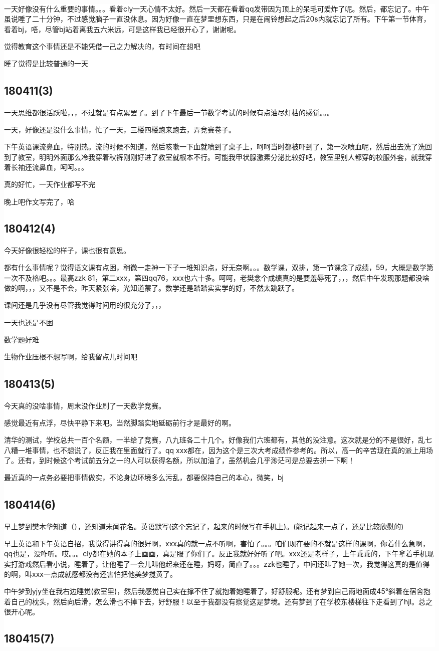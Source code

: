 一天好像没有什么重要的事情。。。看着cly一天心情不太好。然后一天都在看着qq发带因为顶上的呆毛可爱炸了呢。然后，都忘记了。中午虽说睡了二十分钟，不过感觉脑子一直没休息。因为好像一直在梦里想东西，只是在闹铃想起之后20s内就忘记了所有。下午第一节体育，看着bj，唔，尽管bj站着离我五六米远，可是这样我已经很开心了，谢谢呢。

觉得教育这个事情还是不能凭借一己之力解决的，有时间在想吧

睡了觉得是比较普通的一天 

## 180411(3)

一天思维都很活跃啦，，，不过就是有点累罢了。到了下午最后一节数学考试的时候有点油尽灯枯的感觉。。。

一天，好像还是没什么事情，忙了一天，三楼四楼跑来跑去，弄竞赛卷子。

下午英语课流鼻血，特别热。流的时候不知道，然后咳嗽一下血就喷到了桌子上，呵呵当时都被吓到了，第一次喷血呢，然后出去洗了洗回到了教室，明明外面那么冷我穿着秋裤刚刚好进了教室就根本不行。可能我甲状腺激素分泌比较好吧，教室里别人都穿的校服外套，就我穿着长袖还流鼻血，呵呵。。。

真的好忙，一天作业都写不完

晚上吧作文写完了，哈 

## 180412(4)

今天好像很轻松的样子，课也很有意思。

都有什么事情呢？觉得语文课有点困，稍微一走神一下子一堆知识点，好无奈啊。。。数学课，双排，第一节课念了成绩，59，大概是数学第一次不及格吧。。。最高zzk 81，第二xxx，第四qq76，xxx也六十多。呵呵，老樊念个成绩真的是要羞辱死了，，，然后中午发现那题都没啥做的啊，，，又不是不会，昨天紧张啥，光知道蒙了。数学还是踏踏实实学的好，不然太跳跃了。

课间还是几乎没有尽管我觉得时间用的很充分了，，，

一天也还是不困

数学题好难

生物作业压根不想写啊，给我留点儿时间吧 

## 180413(5)

今天真的没啥事情，周末没作业刷了一天数学竞赛。

感觉最近有点浮，尽快平静下来吧。当然脚踏实地砥砺前行才是最好的啊。

清华的测试，学校总共一百个名额，一半给了竞赛，八九班各二十几个。好像我们六班都有，其他的没注意。这次就是分的不是很好，乱七八糟一堆事情，也不想说了，反正我在里面就行了。qq xxx都在，因为这个是三次大考成绩作参考的。所以，高一的辛苦现在真的派上用场了。还有，到时候这个考试前五分之一的人可以获得名额，所以加油了，虽然机会几乎渺茫可是总要去拼一下啊！

最近真的一点务必要把事情做实，不论身边环境多么污乱，都要保持自己的本心，微笑，bj 

## 180414(6)

早上梦到樊木华知道（），还知道未闻花名。英语默写(这个忘记了，起来的时候写在手机上)。(能记起来一点了，还是比较欣慰的)

早上英语和下午英语自招，我觉得讲得真的很好啊，xxx真的就一点不听啊，害怕了。。。咱们现在要的不就是这样的课啊，你着什么急啊，qq也是，没咋听。哎。。。cly都在她的本子上画画，真是服了你们了。反正我就好好听了吧。xxx还是老样子，上午乖乖的，下午拿着手机现实打游戏然后看小说，睡着了，让他睡了一会儿叫他起来还在睡，妈呀，简直了。。。zzk也睡了，中间还叫了她一次，我觉得这真的是值得的啊，叫xxx一点成就感都没有还害怕把他美梦搅黄了。

中午梦到yjy坐在我右边睡觉(教室里)，然后我感觉自己实在撑不住了就抱着她睡着了，好舒服呢。还有梦到自己雨地面成45°斜着在宿舍抱着自己的枕头，然后向后滑，怎么滑也不掉下去，好舒服！以至于我都没有察觉这是梦境。还有梦到了在学校东楼梯往下走看到了hjl。总之很开心呢。 

## 180415(7)
